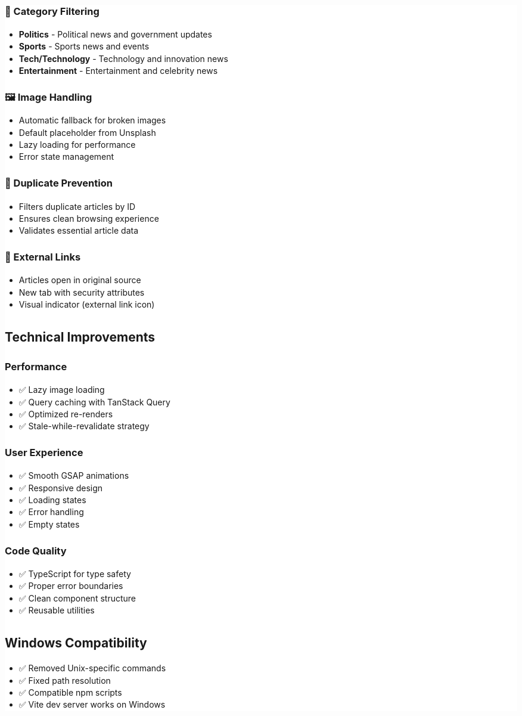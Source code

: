 ### 📱 Category Filtering
- **Politics** - Political news and government updates
- **Sports** - Sports news and events
- **Tech/Technology** - Technology and innovation news
- **Entertainment** - Entertainment and celebrity news

### 🖼️ Image Handling
- Automatic fallback for broken images
- Default placeholder from Unsplash
- Lazy loading for performance
- Error state management

### 🚫 Duplicate Prevention
- Filters duplicate articles by ID
- Ensures clean browsing experience
- Validates essential article data

### 🔗 External Links
- Articles open in original source
- New tab with security attributes
- Visual indicator (external link icon)

## Technical Improvements

### Performance
- ✅ Lazy image loading
- ✅ Query caching with TanStack Query
- ✅ Optimized re-renders
- ✅ Stale-while-revalidate strategy

### User Experience
- ✅ Smooth GSAP animations
- ✅ Responsive design
- ✅ Loading states
- ✅ Error handling
- ✅ Empty states

### Code Quality
- ✅ TypeScript for type safety
- ✅ Proper error boundaries
- ✅ Clean component structure
- ✅ Reusable utilities

## Windows Compatibility
- ✅ Removed Unix-specific commands
- ✅ Fixed path resolution
- ✅ Compatible npm scripts
- ✅ Vite dev server works on Windows
